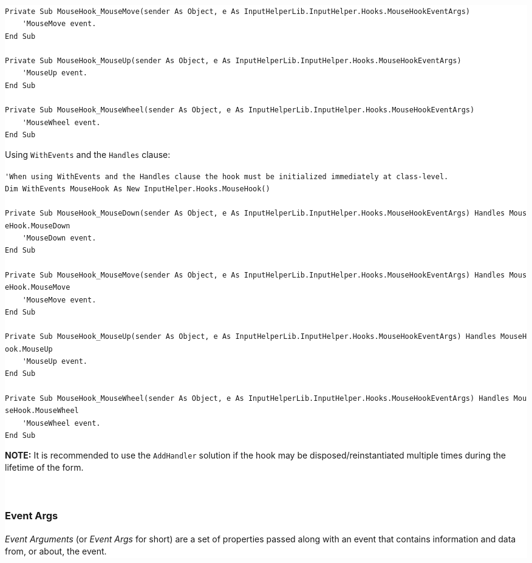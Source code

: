```vb.net
Private Sub MouseHook_MouseMove(sender As Object, e As InputHelperLib.InputHelper.Hooks.MouseHookEventArgs)
    'MouseMove event.
End Sub

Private Sub MouseHook_MouseUp(sender As Object, e As InputHelperLib.InputHelper.Hooks.MouseHookEventArgs)
    'MouseUp event.
End Sub

Private Sub MouseHook_MouseWheel(sender As Object, e As InputHelperLib.InputHelper.Hooks.MouseHookEventArgs)
    'MouseWheel event.
End Sub
```

Using `WithEvents` and the `Handles` clause:

```vb.net
'When using WithEvents and the Handles clause the hook must be initialized immediately at class-level.
Dim WithEvents MouseHook As New InputHelper.Hooks.MouseHook()

Private Sub MouseHook_MouseDown(sender As Object, e As InputHelperLib.InputHelper.Hooks.MouseHookEventArgs) Handles MouseHook.MouseDown
    'MouseDown event.
End Sub

Private Sub MouseHook_MouseMove(sender As Object, e As InputHelperLib.InputHelper.Hooks.MouseHookEventArgs) Handles MouseHook.MouseMove
    'MouseMove event.
End Sub

Private Sub MouseHook_MouseUp(sender As Object, e As InputHelperLib.InputHelper.Hooks.MouseHookEventArgs) Handles MouseHook.MouseUp
    'MouseUp event.
End Sub

Private Sub MouseHook_MouseWheel(sender As Object, e As InputHelperLib.InputHelper.Hooks.MouseHookEventArgs) Handles MouseHook.MouseWheel
    'MouseWheel event.
End Sub
```

**NOTE:** It is recommended to use the `AddHandler` solution if the hook may be disposed/reinstantiated multiple times during the lifetime of the form.

<br/>

### Event Args ###

_Event Arguments_ (or _Event Args_ for short) are a set of properties passed along with an event that contains information and data from, or about, the event.
